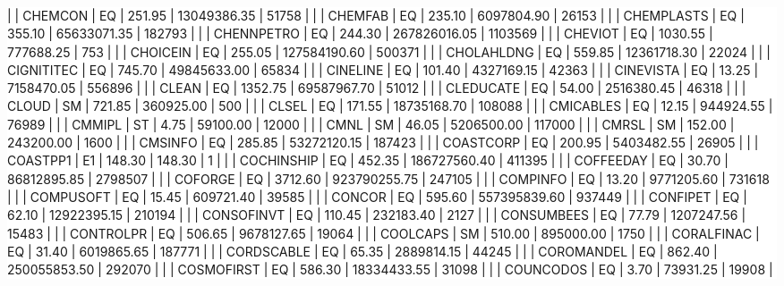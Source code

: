 |  | CHEMCON | EQ | 251.95 | 13049386.35 | 51758 |
|  | CHEMFAB | EQ | 235.10 | 6097804.90 | 26153 |
|  | CHEMPLASTS | EQ | 355.10 | 65633071.35 | 182793 |
|  | CHENNPETRO | EQ | 244.30 | 267826016.05 | 1103569 |
|  | CHEVIOT | EQ | 1030.55 | 777688.25 | 753 |
|  | CHOICEIN | EQ | 255.05 | 127584190.60 | 500371 |
|  | CHOLAHLDNG | EQ | 559.85 | 12361718.30 | 22024 |
|  | CIGNITITEC | EQ | 745.70 | 49845633.00 | 65834 |
|  | CINELINE | EQ | 101.40 | 4327169.15 | 42363 |
|  | CINEVISTA | EQ | 13.25 | 7158470.05 | 556896 |
|  | CLEAN | EQ | 1352.75 | 69587967.70 | 51012 |
|  | CLEDUCATE | EQ | 54.00 | 2516380.45 | 46318 |
|  | CLOUD | SM | 721.85 | 360925.00 | 500 |
|  | CLSEL | EQ | 171.55 | 18735168.70 | 108088 |
|  | CMICABLES | EQ | 12.15 | 944924.55 | 76989 |
|  | CMMIPL | ST | 4.75 | 59100.00 | 12000 |
|  | CMNL | SM | 46.05 | 5206500.00 | 117000 |
|  | CMRSL | SM | 152.00 | 243200.00 | 1600 |
|  | CMSINFO | EQ | 285.85 | 53272120.15 | 187423 |
|  | COASTCORP | EQ | 200.95 | 5403482.55 | 26905 |
|  | COASTPP1 | E1 | 148.30 | 148.30 | 1 |
|  | COCHINSHIP | EQ | 452.35 | 186727560.40 | 411395 |
|  | COFFEEDAY | EQ | 30.70 | 86812895.85 | 2798507 |
|  | COFORGE | EQ | 3712.60 | 923790255.75 | 247105 |
|  | COMPINFO | EQ | 13.20 | 9771205.60 | 731618 |
|  | COMPUSOFT | EQ | 15.45 | 609721.40 | 39585 |
|  | CONCOR | EQ | 595.60 | 557395839.60 | 937449 |
|  | CONFIPET | EQ | 62.10 | 12922395.15 | 210194 |
|  | CONSOFINVT | EQ | 110.45 | 232183.40 | 2127 |
|  | CONSUMBEES | EQ | 77.79 | 1207247.56 | 15483 |
|  | CONTROLPR | EQ | 506.65 | 9678127.65 | 19064 |
|  | COOLCAPS | SM | 510.00 | 895000.00 | 1750 |
|  | CORALFINAC | EQ | 31.40 | 6019865.65 | 187771 |
|  | CORDSCABLE | EQ | 65.35 | 2889814.15 | 44245 |
|  | COROMANDEL | EQ | 862.40 | 250055853.50 | 292070 |
|  | COSMOFIRST | EQ | 586.30 | 18334433.55 | 31098 |
|  | COUNCODOS | EQ | 3.70 | 73931.25 | 19908 |
